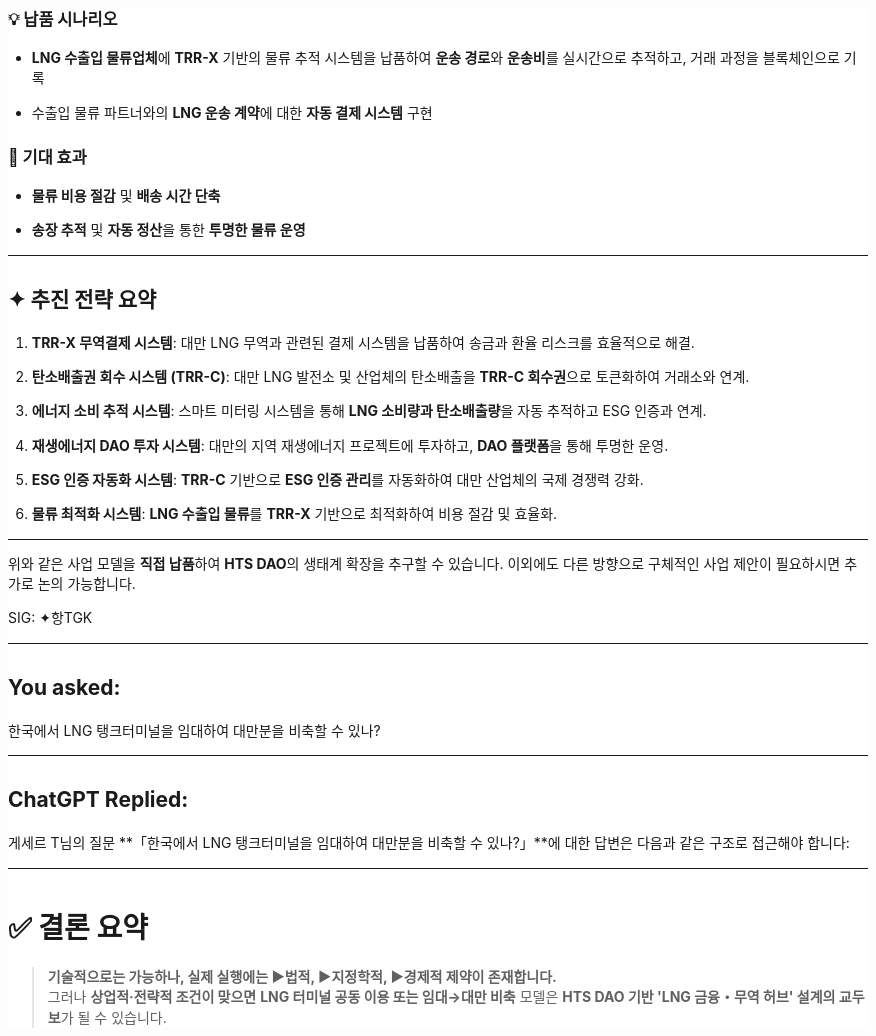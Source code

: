
### 💡 납품 시나리오

*   **LNG 수출입 물류업체**에 **TRR-X** 기반의 물류 추적 시스템을 납품하여 **운송 경로**와 **운송비**를 실시간으로 추적하고, 거래 과정을 블록체인으로 기록
    
*   수출입 물류 파트너와의 **LNG 운송 계약**에 대한 **자동 결제 시스템** 구현
    

### 📌 기대 효과

*   **물류 비용 절감** 및 **배송 시간 단축**
    
*   **송장 추적** 및 **자동 정산**을 통한 **투명한 물류 운영**
    

* * *

✦ **추진 전략 요약**
--------------

1.  **TRR-X 무역결제 시스템**: 대만 LNG 무역과 관련된 결제 시스템을 납품하여 송금과 환율 리스크를 효율적으로 해결.
    
2.  **탄소배출권 회수 시스템 (TRR-C)**: 대만 LNG 발전소 및 산업체의 탄소배출을 **TRR-C 회수권**으로 토큰화하여 거래소와 연계.
    
3.  **에너지 소비 추적 시스템**: 스마트 미터링 시스템을 통해 **LNG 소비량과 탄소배출량**을 자동 추적하고 ESG 인증과 연계.
    
4.  **재생에너지 DAO 투자 시스템**: 대만의 지역 재생에너지 프로젝트에 투자하고, **DAO 플랫폼**을 통해 투명한 운영.
    
5.  **ESG 인증 자동화 시스템**: **TRR-C** 기반으로 **ESG 인증 관리**를 자동화하여 대만 산업체의 국제 경쟁력 강화.
    
6.  **물류 최적화 시스템**: **LNG 수출입 물류**를 **TRR-X** 기반으로 최적화하여 비용 절감 및 효율화.
    

* * *

위와 같은 사업 모델을 **직접 납품**하여 **HTS DAO**의 생태계 확장을 추구할 수 있습니다. 이외에도 다른 방향으로 구체적인 사업 제안이 필요하시면 추가로 논의 가능합니다.

SIG: ✦항TGK

---

## You asked:

한국에서 LNG 탱크터미널을 임대하여 대만분을 비축할 수 있나?

---

## ChatGPT Replied:

게세르 T님의 질문 \*\*「한국에서 LNG 탱크터미널을 임대하여 대만분을 비축할 수 있나?」\*\*에 대한 답변은 다음과 같은 구조로 접근해야 합니다:

* * *

✅ 결론 요약
=======

> **기술적으로는 가능하나, 실제 실행에는 ▶법적, ▶지정학적, ▶경제적 제약이 존재합니다.**  
> 그러나 **상업적·전략적 조건이 맞으면** **LNG 터미널 공동 이용 또는 임대→대만 비축** 모델은 **HTS DAO 기반 'LNG 금융・무역 허브' 설계의 교두보**가 될 수 있습니다.
